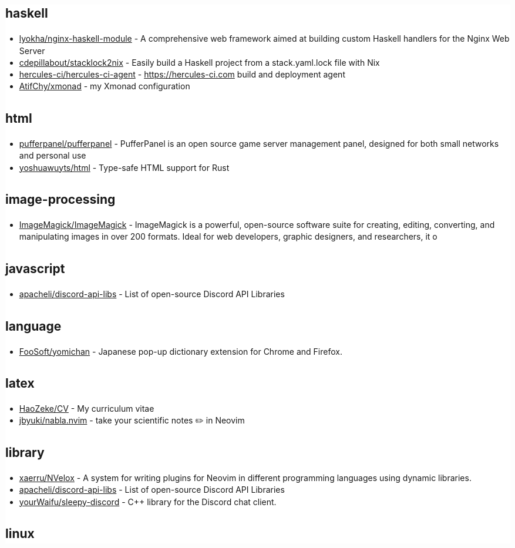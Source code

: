 ## haskell 

- [lyokha/nginx-haskell-module](https://github.com/lyokha/nginx-haskell-module) - A comprehensive web framework aimed at building custom Haskell handlers for the Nginx Web Server
- [cdepillabout/stacklock2nix](https://github.com/cdepillabout/stacklock2nix) - Easily build a Haskell project from a stack.yaml.lock file with Nix
- [hercules-ci/hercules-ci-agent](https://github.com/hercules-ci/hercules-ci-agent) - https://hercules-ci.com build and deployment agent
- [AtifChy/xmonad](https://github.com/AtifChy/xmonad) - my Xmonad configuration

## html 

- [pufferpanel/pufferpanel](https://github.com/pufferpanel/pufferpanel) - PufferPanel is an open source game server management panel, designed for both small networks and personal use
- [yoshuawuyts/html](https://github.com/yoshuawuyts/html) - Type-safe HTML support for Rust

## image-processing 

- [ImageMagick/ImageMagick](https://github.com/ImageMagick/ImageMagick) - ImageMagick is a powerful, open-source software suite for creating, editing, converting, and manipulating images in over 200 formats. Ideal for web developers, graphic designers, and researchers, it o

## javascript 

- [apacheli/discord-api-libs](https://github.com/apacheli/discord-api-libs) - List of open-source Discord API Libraries

## language 

- [FooSoft/yomichan](https://github.com/FooSoft/yomichan) - Japanese pop-up dictionary extension for Chrome and Firefox.

## latex 

- [HaoZeke/CV](https://github.com/HaoZeke/CV) - My curriculum vitae
- [jbyuki/nabla.nvim](https://github.com/jbyuki/nabla.nvim) - take your scientific notes :pencil2: in Neovim

## library 

- [xaerru/NVelox](https://github.com/xaerru/NVelox) - A system for writing plugins for Neovim in different programming languages using dynamic libraries.
- [apacheli/discord-api-libs](https://github.com/apacheli/discord-api-libs) - List of open-source Discord API Libraries
- [yourWaifu/sleepy-discord](https://github.com/yourWaifu/sleepy-discord) - C++ library for the Discord chat client.

## linux 
